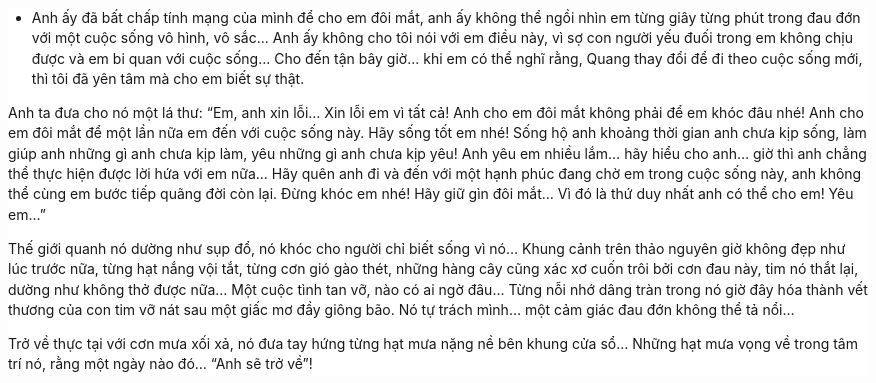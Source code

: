 - Anh ấy đã bất chấp tính mạng của mình để cho em đôi mắt, anh ấy không thể ngồi nhìn em từng giây từng phút trong đau đớn với một cuộc sống vô hình, vô sắc... Anh ấy không cho tôi nói với em điều này, vì sợ con người yếu đuối trong em không chịu được và em bi quan với cuộc sống... Cho đến tận bây giờ... khi em có thể nghĩ rằng, Quang thay đổi để đi theo cuộc sống mới, thì tôi đã yên tâm mà cho em biết sự thật. 
 
Anh ta đưa cho nó một lá thư: “Em, anh xin lỗi… Xin lỗi em vì tất cả! Anh cho em đôi mắt không phải để em khóc đâu nhé! Anh cho em đôi mắt để một lần nữa em đến với cuộc sống này. Hãy sống tốt em nhé! Sống hộ anh khoảng thời gian anh chưa kịp sống, làm giúp anh những gì anh chưa kịp làm, yêu những gì anh chưa kịp yêu! Anh yêu em nhiều lắm… hãy hiểu cho anh… giờ thì anh chẳng thể thực hiện được lời hứa với em nữa… Hãy quên anh đi và đến với một hạnh phúc đang chờ em trong cuộc sống này, anh không thể cùng em bước tiếp quãng đời còn lại. Đừng khóc em nhé! Hãy giữ gìn đôi mắt… Vì đó là thứ duy nhất anh có thể cho em! Yêu em…”
 
Thế giới quanh nó dường như sụp đổ, nó khóc cho người chỉ biết sống vì nó… Khung cảnh trên thảo nguyên giờ không đẹp như lúc trước nữa, từng hạt nắng vội tắt, từng cơn gió gào thét, những hàng cây cũng xác xơ cuốn trôi bởi cơn đau này, tim nó thắt lại, dường như không thở được nữa… Một cuộc tình tan vỡ, nào có ai ngờ đâu... Từng nỗi nhớ dâng tràn trong nó giờ đây hóa thành vết thương của con tim vỡ nát sau một giấc mơ đầy giông bão. Nó tự trách mình… một cảm giác đau đớn không thể tả nổi…
 
Trở về thực tại với cơn mưa xối xả, nó đưa tay hứng từng hạt mưa nặng nề bên khung cửa sổ… Những hạt mưa vọng về trong tâm trí nó, rằng một ngày nào đó… “Anh sẽ trở về”!